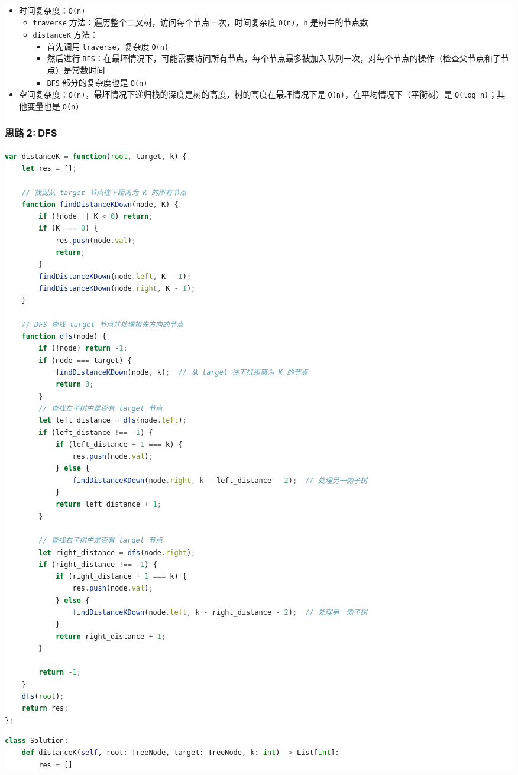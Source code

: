 - 时间复杂度：`O(n)`
  - `traverse` 方法：遍历整个二叉树，访问每个节点一次，时间复杂度 `O(n)`，`n` 是树中的节点数
  - `distanceK` 方法：
    - 首先调用 `traverse`，复杂度 `O(n)`
    - 然后进行 `BFS`：在最坏情况下，可能需要访问所有节点，每个节点最多被加入队列一次，对每个节点的操作（检查父节点和子节点）是常数时间
    - `BFS` 部分的复杂度也是 `O(n)`
- 空间复杂度：`O(n)`，最坏情况下递归栈的深度是树的高度，树的高度在最坏情况下是 `O(n)`，在平均情况下（平衡树）是 `O(log n)`；其他变量也是 `O(n)`

### 思路 2: DFS

```js
var distanceK = function(root, target, k) {
    let res = [];

    // 找到从 target 节点往下距离为 K 的所有节点
    function findDistanceKDown(node, K) {
        if (!node || K < 0) return;
        if (K === 0) {
            res.push(node.val);
            return;
        }
        findDistanceKDown(node.left, K - 1);
        findDistanceKDown(node.right, K - 1);
    }

    // DFS 查找 target 节点并处理祖先方向的节点
    function dfs(node) {
        if (!node) return -1;
        if (node === target) {
            findDistanceKDown(node, k);  // 从 target 往下找距离为 K 的节点
            return 0;
        }
        // 查找左子树中是否有 target 节点
        let left_distance = dfs(node.left);
        if (left_distance !== -1) {
            if (left_distance + 1 === k) {
                res.push(node.val);
            } else {
                findDistanceKDown(node.right, k - left_distance - 2);  // 处理另一侧子树
            }
            return left_distance + 1;
        }

        // 查找右子树中是否有 target 节点
        let right_distance = dfs(node.right);
        if (right_distance !== -1) {
            if (right_distance + 1 === k) {
                res.push(node.val);
            } else {
                findDistanceKDown(node.left, k - right_distance - 2);  // 处理另一侧子树
            }
            return right_distance + 1;
        }

        return -1;
    }
    dfs(root);
    return res;
};
```
```python
class Solution:
    def distanceK(self, root: TreeNode, target: TreeNode, k: int) -> List[int]:
        res = []
```